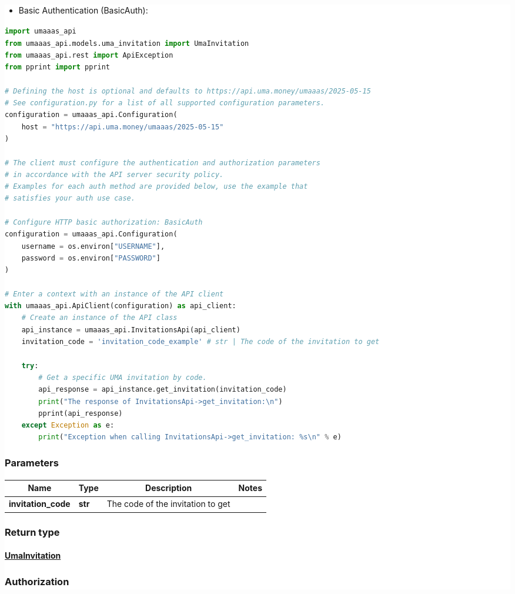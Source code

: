 * Basic Authentication (BasicAuth):

```python
import umaaas_api
from umaaas_api.models.uma_invitation import UmaInvitation
from umaaas_api.rest import ApiException
from pprint import pprint

# Defining the host is optional and defaults to https://api.uma.money/umaaas/2025-05-15
# See configuration.py for a list of all supported configuration parameters.
configuration = umaaas_api.Configuration(
    host = "https://api.uma.money/umaaas/2025-05-15"
)

# The client must configure the authentication and authorization parameters
# in accordance with the API server security policy.
# Examples for each auth method are provided below, use the example that
# satisfies your auth use case.

# Configure HTTP basic authorization: BasicAuth
configuration = umaaas_api.Configuration(
    username = os.environ["USERNAME"],
    password = os.environ["PASSWORD"]
)

# Enter a context with an instance of the API client
with umaaas_api.ApiClient(configuration) as api_client:
    # Create an instance of the API class
    api_instance = umaaas_api.InvitationsApi(api_client)
    invitation_code = 'invitation_code_example' # str | The code of the invitation to get

    try:
        # Get a specific UMA invitation by code.
        api_response = api_instance.get_invitation(invitation_code)
        print("The response of InvitationsApi->get_invitation:\n")
        pprint(api_response)
    except Exception as e:
        print("Exception when calling InvitationsApi->get_invitation: %s\n" % e)
```



### Parameters


Name | Type | Description  | Notes
------------- | ------------- | ------------- | -------------
 **invitation_code** | **str**| The code of the invitation to get | 

### Return type

[**UmaInvitation**](UmaInvitation.md)

### Authorization
